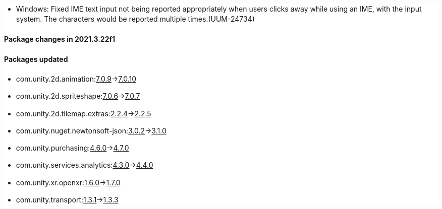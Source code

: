 -   Windows: Fixed IME text input not being reported appropriately when users clicks away while using an IME, with the input system. The characters would be reported multiple times.(UUM-24734)

#### Package changes in 2021.3.22f1

#### Packages updated

-   com.unity.2d.animation:[7.0.9](https://docs.unity3d.com/Packages/com.unity.2d.animation@7.0//changelog/CHANGELOG.html)→[7.0.10](https://docs.unity3d.com/Packages/com.unity.2d.animation@7.0//changelog/CHANGELOG.html)

-   com.unity.2d.spriteshape:[7.0.6](https://docs.unity3d.com/Packages/com.unity.2d.spriteshape@7.0//changelog/CHANGELOG.html)→[7.0.7](https://docs.unity3d.com/Packages/com.unity.2d.spriteshape@7.0//changelog/CHANGELOG.html)

-   com.unity.2d.tilemap.extras:[2.2.4](https://docs.unity3d.com/Packages/com.unity.2d.tilemap.extras@2.2//changelog/CHANGELOG.html)→[2.2.5](https://docs.unity3d.com/Packages/com.unity.2d.tilemap.extras@2.2//changelog/CHANGELOG.html)

-   com.unity.nuget.newtonsoft-json:[3.0.2](https://docs.unity3d.com/Packages/com.unity.nuget.newtonsoft-json@3.0//changelog/CHANGELOG.html)→[3.1.0](https://docs.unity3d.com/Packages/com.unity.nuget.newtonsoft-json@3.1//changelog/CHANGELOG.html)

-   com.unity.purchasing:[4.6.0](https://docs.unity3d.com/Packages/com.unity.purchasing@4.6//changelog/CHANGELOG.html)→[4.7.0](https://docs.unity3d.com/Packages/com.unity.purchasing@4.7//changelog/CHANGELOG.html)

-   com.unity.services.analytics:[4.3.0](https://docs.unity3d.com/Packages/com.unity.services.analytics@4.3//changelog/CHANGELOG.html)→[4.4.0](https://docs.unity3d.com/Packages/com.unity.services.analytics@4.4//changelog/CHANGELOG.html)

-   com.unity.xr.openxr:[1.6.0](https://docs.unity3d.com/Packages/com.unity.xr.openxr@1.6//changelog/CHANGELOG.html)→[1.7.0](https://docs.unity3d.com/Packages/com.unity.xr.openxr@1.7//changelog/CHANGELOG.html)

-   com.unity.transport:[1.3.1](https://docs.unity3d.com/Packages/com.unity.transport@1.3//changelog/CHANGELOG.html)→[1.3.3](https://docs.unity3d.com/Packages/com.unity.transport@1.3//changelog/CHANGELOG.html)
